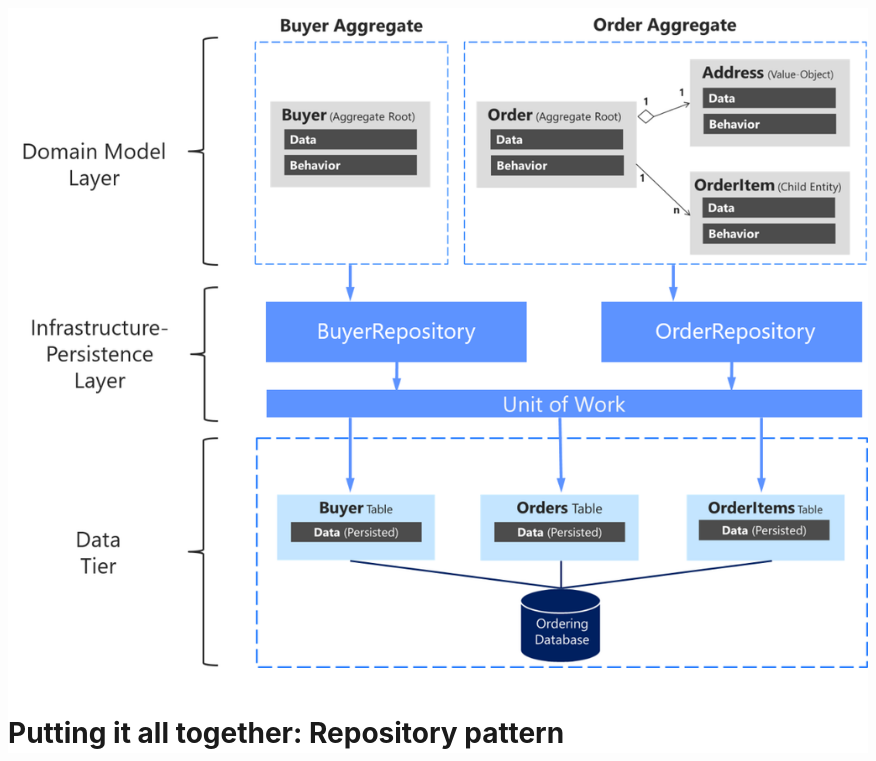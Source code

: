 ![bg right:56.5% 100%](images/repository-pattern.png)



# Putting it all together: Repository pattern

